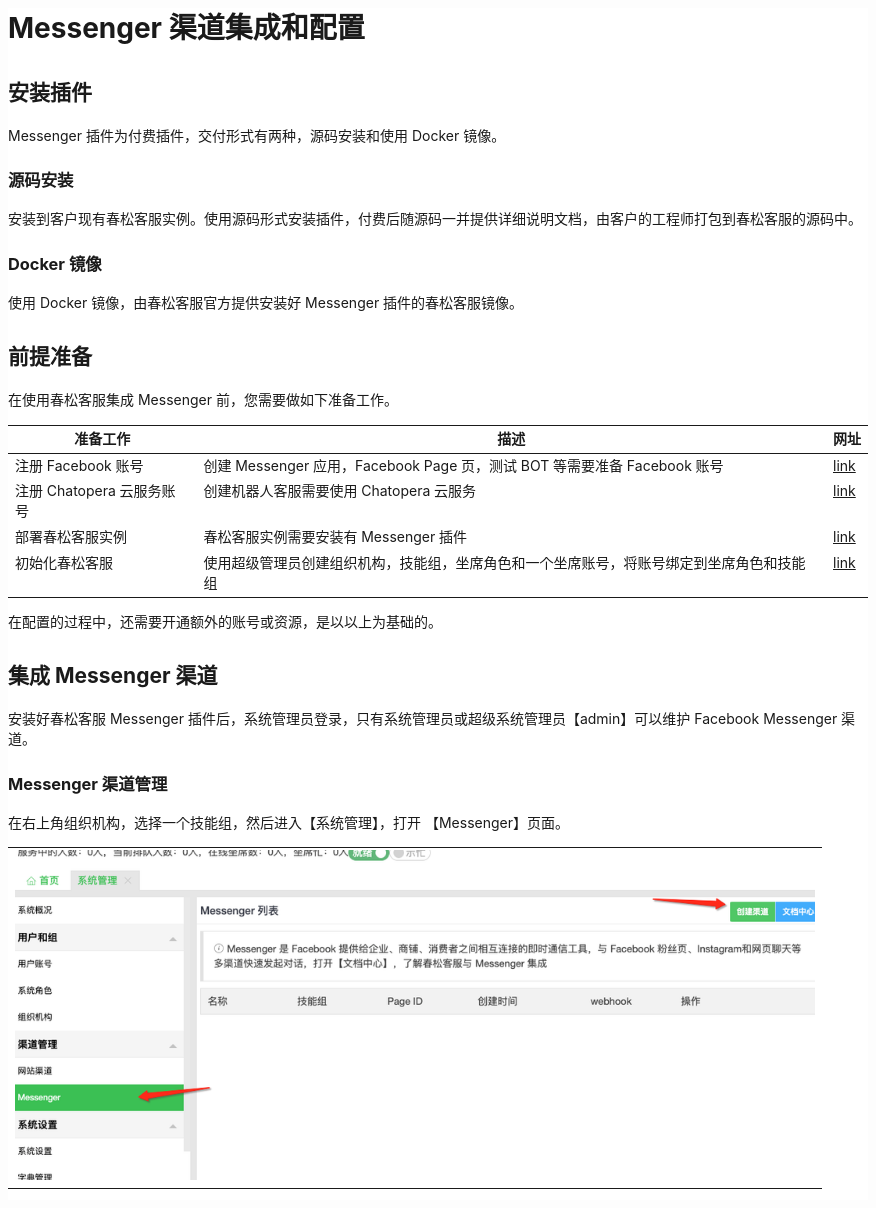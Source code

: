 # Messenger 渠道集成和配置

## 安装插件
Messenger 插件为付费插件，交付形式有两种，源码安装和使用 Docker 镜像。

### 源码安装
安装到客户现有春松客服实例。使用源码形式安装插件，付费后随源码一并提供详细说明文档，由客户的工程师打包到春松客服的源码中。

### Docker 镜像
使用 Docker 镜像，由春松客服官方提供安装好 Messenger 插件的春松客服镜像。


## 前提准备
在使用春松客服集成 Messenger 前，您需要做如下准备工作。

| 准备工作 | 描述 | 网址 | 
| --- | --- | --- |
| 注册 Facebook 账号 | 创建 Messenger 应用，Facebook Page 页，测试 BOT 等需要准备 Facebook 账号 | 	[link](https://facebook.com/) |
| 注册 Chatopera 云服务账号 | 创建机器人客服需要使用 Chatopera 云服务 | 	[link](https://bot.chatopera.com/)  |
| 部署春松客服实例 | 春松客服实例需要安装有 Messenger 插件 | 	[link](https://docs.chatopera.com/products/cskefu/deploy.html)  |
| 初始化春松客服 | 使用超级管理员创建组织机构，技能组，坐席角色和一个坐席账号，将账号绑定到坐席角色和技能组 | 	[link](https://docs.chatopera.com/products/cskefu/initialization.html)  | 
		
		
在配置的过程中，还需要开通额外的账号或资源，是以以上为基础的。

## 集成 Messenger 渠道

安装好春松客服 Messenger 插件后，系统管理员登录，只有系统管理员或超级系统管理员【admin】可以维护 Facebook Messenger 渠道。

### Messenger 渠道管理
在右上角组织机构，选择一个技能组，然后进入【系统管理】，打开 【Messenger】页面。

<table class="image">
    <caption align="bottom"></caption>
    <tr>
        <td><img width="800" src="../../../../images/products/cskefu/messenger/image2021-2-1_20-14-52.png" alt="" /></td>
    </tr>
</table>
